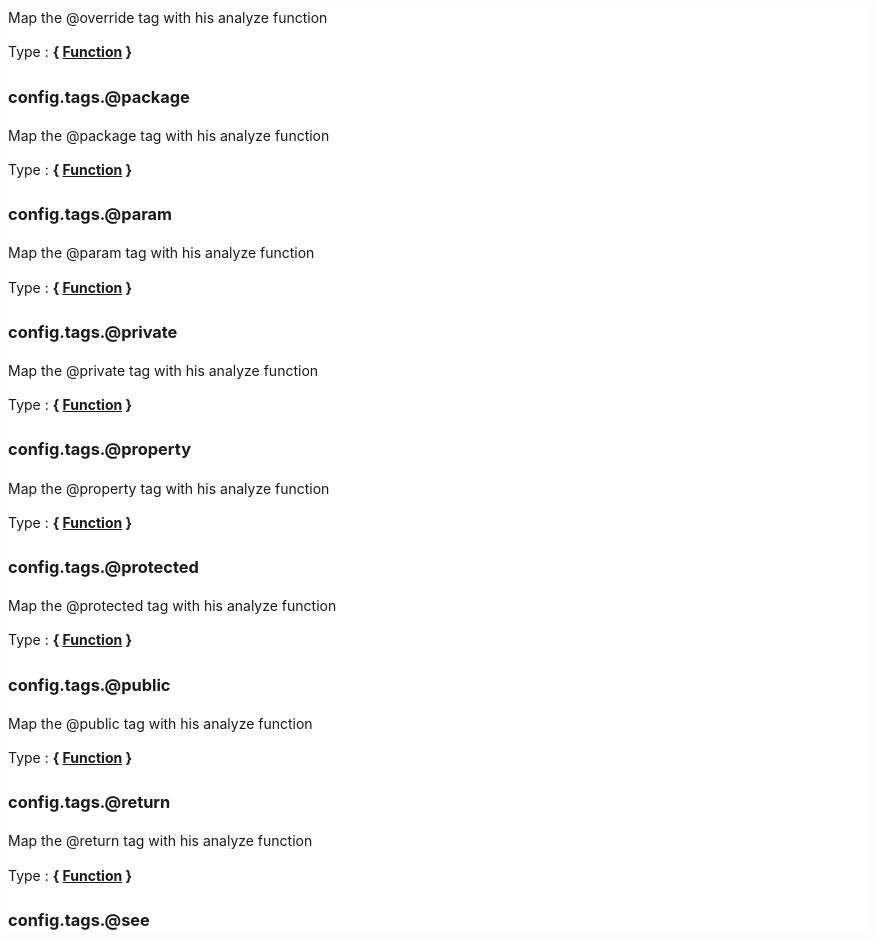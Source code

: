 Map the @override tag with his analyze function

Type : **{ [Function](https://developer.mozilla.org/fr/docs/Web/JavaScript/Reference/Objets_globaux/Function) }**

### config.tags.@package

Map the @package tag with his analyze function

Type : **{ [Function](https://developer.mozilla.org/fr/docs/Web/JavaScript/Reference/Objets_globaux/Function) }**

### config.tags.@param

Map the @param tag with his analyze function

Type : **{ [Function](https://developer.mozilla.org/fr/docs/Web/JavaScript/Reference/Objets_globaux/Function) }**

### config.tags.@private

Map the @private tag with his analyze function

Type : **{ [Function](https://developer.mozilla.org/fr/docs/Web/JavaScript/Reference/Objets_globaux/Function) }**

### config.tags.@property

Map the @property tag with his analyze function

Type : **{ [Function](https://developer.mozilla.org/fr/docs/Web/JavaScript/Reference/Objets_globaux/Function) }**

### config.tags.@protected

Map the @protected tag with his analyze function

Type : **{ [Function](https://developer.mozilla.org/fr/docs/Web/JavaScript/Reference/Objets_globaux/Function) }**

### config.tags.@public

Map the @public tag with his analyze function

Type : **{ [Function](https://developer.mozilla.org/fr/docs/Web/JavaScript/Reference/Objets_globaux/Function) }**

### config.tags.@return

Map the @return tag with his analyze function

Type : **{ [Function](https://developer.mozilla.org/fr/docs/Web/JavaScript/Reference/Objets_globaux/Function) }**

### config.tags.@see
